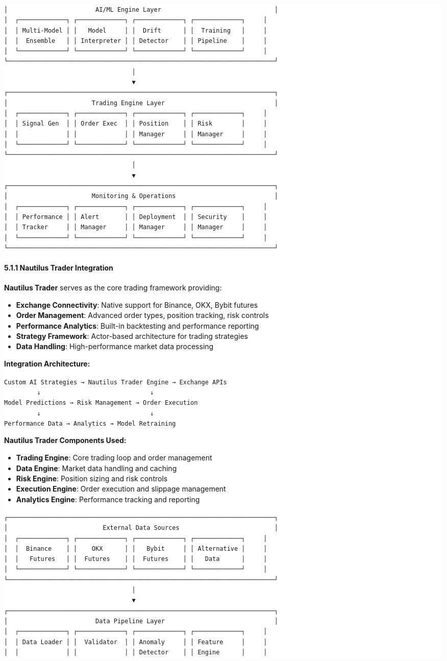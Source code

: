 ```
│                        AI/ML Engine Layer                               │
│  ┌─────────────┐ ┌─────────────┐ ┌─────────────┐ ┌─────────────┐     │
│  │ Multi-Model │ │   Model     │ │  Drift      │ │  Training   │     │
│  │  Ensemble   │ │ Interpreter │ │ Detector    │ │ Pipeline    │     │
│  └─────────────┘ └─────────────┘ └─────────────┘ └─────────────┘     │
└─────────────────────────────────────────────────────────────────────────┘
                                   │
                                   ▼
┌─────────────────────────────────────────────────────────────────────────┐
│                       Trading Engine Layer                              │
│  ┌─────────────┐ ┌─────────────┐ ┌─────────────┐ ┌─────────────┐     │
│  │ Signal Gen  │ │ Order Exec  │ │ Position    │ │ Risk        │     │
│  │             │ │             │ │ Manager     │ │ Manager     │     │
│  └─────────────┘ └─────────────┘ └─────────────┘ └─────────────┘     │
└─────────────────────────────────────────────────────────────────────────┘
                                   │
                                   ▼
┌─────────────────────────────────────────────────────────────────────────┐
│                       Monitoring & Operations                           │
│  ┌─────────────┐ ┌─────────────┐ ┌─────────────┐ ┌─────────────┐     │
│  │ Performance │ │ Alert       │ │ Deployment  │ │ Security    │     │
│  │ Tracker     │ │ Manager     │ │ Manager     │ │ Manager     │     │
│  └─────────────┘ └─────────────┘ └─────────────┘ └─────────────┘     │
└─────────────────────────────────────────────────────────────────────────┘
```

#### 5.1.1 Nautilus Trader Integration
**Nautilus Trader** serves as the core trading framework providing:
- **Exchange Connectivity**: Native support for Binance, OKX, Bybit futures
- **Order Management**: Advanced order types, position tracking, risk controls
- **Performance Analytics**: Built-in backtesting and performance reporting
- **Strategy Framework**: Actor-based architecture for trading strategies
- **Data Handling**: High-performance market data processing

**Integration Architecture:**
```
Custom AI Strategies → Nautilus Trader Engine → Exchange APIs
         ↓                              ↓
Model Predictions → Risk Management → Order Execution
         ↓                              ↓
Performance Data → Analytics → Model Retraining
```

**Nautilus Trader Components Used:**
- **Trading Engine**: Core trading loop and order management
- **Data Engine**: Market data handling and caching
- **Risk Engine**: Position sizing and risk controls
- **Execution Engine**: Order execution and slippage management
- **Analytics Engine**: Performance tracking and reporting
```
┌─────────────────────────────────────────────────────────────────────────┐
│                          External Data Sources                          │
│  ┌─────────────┐ ┌─────────────┐ ┌─────────────┐ ┌─────────────┐     │
│  │  Binance    │ │    OKX      │ │   Bybit     │ │ Alternative │     │
│  │   Futures   │ │  Futures    │ │  Futures    │ │   Data      │     │
│  └─────────────┘ └─────────────┘ └─────────────┘ └─────────────┘     │
└─────────────────────────────────────────────────────────────────────────┘
                                   │
                                   ▼
┌─────────────────────────────────────────────────────────────────────────┐
│                        Data Pipeline Layer                              │
│  ┌─────────────┐ ┌─────────────┐ ┌─────────────┐ ┌─────────────┐     │
│  │ Data Loader │ │  Validator  │ │ Anomaly     │ │ Feature     │     │
│  │             │ │             │ │ Detector    │ │ Engine      │     │
```